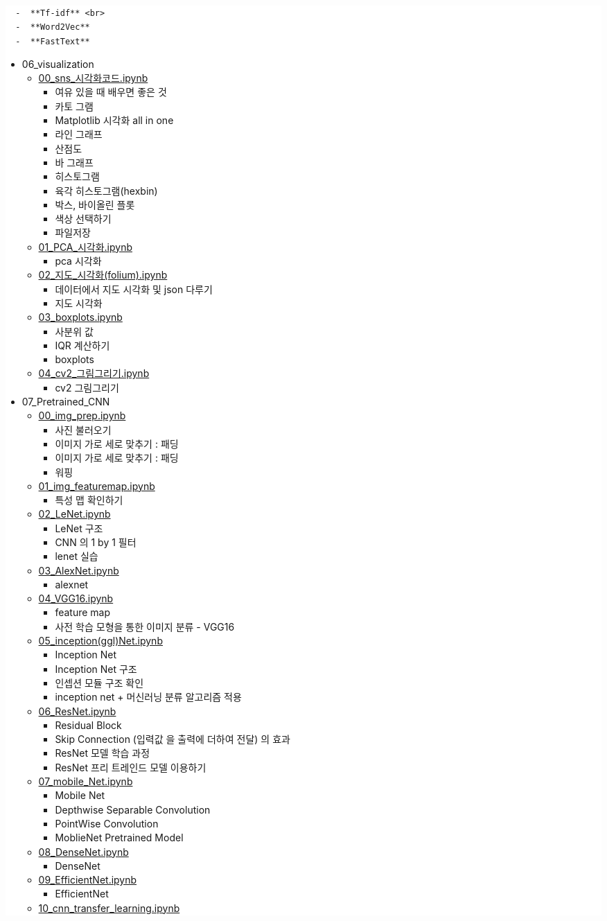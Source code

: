       -  **Tf-idf** <br>
      -  **Word2Vec**
      -  **FastText**
- 06_visualization
  - [00_sns_시각화코드.ipynb](/code/06_visualization/00_sns_시각화코드.ipynb)
      -  여유 있을 때 배우면 좋은 것
      -  카토 그램
      -  Matplotlib 시각화 all in one
      -  라인 그래프
      -  산점도
      -  바 그래프
      -  히스토그램
      -  육각 히스토그램(hexbin)
      -  박스, 바이올린 플롯
      -  색상 선택하기
      -  파일저장
  - [01_PCA_시각화.ipynb](/code/06_visualization/01_PCA_시각화.ipynb)
      -  pca 시각화
  - [02_지도_시각화(folium).ipynb](/code/06_visualization/02_지도_시각화(folium).ipynb)
      -  데이터에서 지도 시각화 및 json 다루기
      -  지도 시각화
  - [03_boxplots.ipynb](/code/06_visualization/03_boxplots.ipynb)
      -  사분위 값
      -  IQR 계산하기
      -  boxplots
  - [04_cv2_그림그리기.ipynb](/code/06_visualization/04_cv2_그림그리기.ipynb)
      -  cv2 그림그리기
- 07_Pretrained_CNN
  - [00_img_prep.ipynb](/code/07_Pretrained_CNN/00_img_prep.ipynb)
      -  사진 불러오기
      -  이미지 가로 세로 맞추기 : 패딩
      -  이미지 가로 세로 맞추기 : 패딩
      -  워핑
  - [01_img_featuremap.ipynb](/code/07_Pretrained_CNN/01_img_featuremap.ipynb)
      -  특성 맵 확인하기
  - [02_LeNet.ipynb](/code/07_Pretrained_CNN/02_LeNet.ipynb)
      -  LeNet 구조
      -  CNN 의 1 by 1 필터
      -  lenet 실습
  - [03_AlexNet.ipynb](/code/07_Pretrained_CNN/03_AlexNet.ipynb)
      -  alexnet
  - [04_VGG16.ipynb](/code/07_Pretrained_CNN/04_VGG16.ipynb)
      -  feature map
      -  사전 학습 모형을 통한 이미지 분류 - VGG16
  - [05_inception(ggl)Net.ipynb](/code/07_Pretrained_CNN/05_inception(ggl)Net.ipynb)
      -  Inception Net
      -  Inception Net 구조
      -  인셉션 모듈 구조 확인
      -  inception net + 머신러닝 분류 알고리즘 적용
  - [06_ResNet.ipynb](/code/07_Pretrained_CNN/06_ResNet.ipynb)
      -  Residual Block
      -  Skip Connection (입력값 을 출력에 더하여 전달) 의 효과
      -  ResNet 모델 학습 과정
      -  ResNet 프리 트레인드 모델 이용하기
  - [07_mobile_Net.ipynb](/code/07_Pretrained_CNN/07_mobile_Net.ipynb)
      -  Mobile Net
      -  Depthwise Separable Convolution
      -  PointWise Convolution
      -  MoblieNet Pretrained Model
  - [08_DenseNet.ipynb](/code/07_Pretrained_CNN/08_DenseNet.ipynb)
      -  DenseNet
  - [09_EfficientNet.ipynb](/code/07_Pretrained_CNN/09_EfficientNet.ipynb)
      -  EfficientNet
  - [10_cnn_transfer_learning.ipynb](/code/07_Pretrained_CNN/10_cnn_transfer_learning.ipynb)